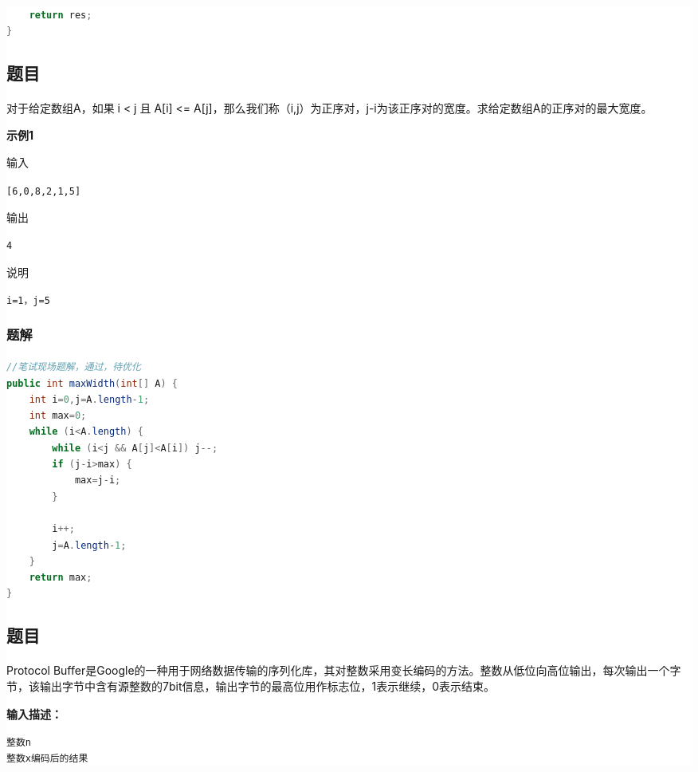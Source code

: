```java
    return res;
}
```

## 题目

对于给定数组A，如果 i < j 且 A[i] <= A[j]，那么我们称（i,j）为正序对，j-i为该正序对的宽度。求给定数组A的正序对的最大宽度。

**示例1**

输入
```
[6,0,8,2,1,5]
```

输出
```
4
```

说明
```
i=1，j=5
```

### 题解

```java
//笔试现场题解，通过，待优化
public int maxWidth(int[] A) {
    int i=0,j=A.length-1;
    int max=0;
    while (i<A.length) {
        while (i<j && A[j]<A[i]) j--;
        if (j-i>max) {
            max=j-i;
        }

        i++;
        j=A.length-1;
    }
    return max;
}
```


## 题目

Protocol Buffer是Google的一种用于网络数据传输的序列化库，其对整数采用变长编码的方法。整数从低位向高位输出，每次输出一个字节，该输出字节中含有源整数的7bit信息，输出字节的最高位用作标志位，1表示继续，0表示结束。

**输入描述：**
```
整数n
整数x编码后的结果
```
